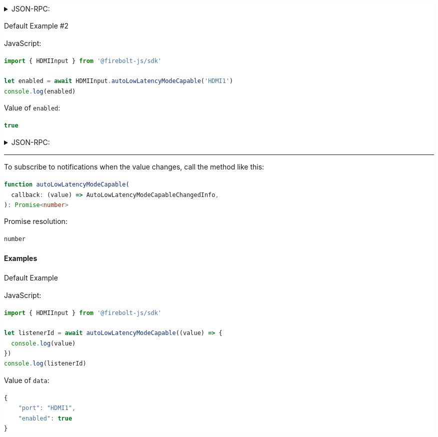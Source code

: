<details markdown="1" ><summary>JSON-RPC:</summary></details>

Default Example #2

JavaScript:

```javascript
import { HDMIInput } from '@firebolt-js/sdk'

let enabled = await HDMIInput.autoLowLatencyModeCapable('HDMI1')
console.log(enabled)
```

Value of `enabled`:

```javascript
true
```

<details markdown="1" ><summary>JSON-RPC:</summary></details>

---

To subscribe to notifications when the value changes, call the method like this:

```typescript
function autoLowLatencyModeCapable(
  callback: (value) => AutoLowLatencyModeCapableChangedInfo,
): Promise<number>
```

Promise resolution:

```
number
```

#### Examples

Default Example

JavaScript:

```javascript
import { HDMIInput } from '@firebolt-js/sdk'

let listenerId = await autoLowLatencyModeCapable((value) => {
  console.log(value)
})
console.log(listenerId)
```

Value of `data`:

```javascript
{
	"port": "HDMI1",
	"enabled": true
}
```
